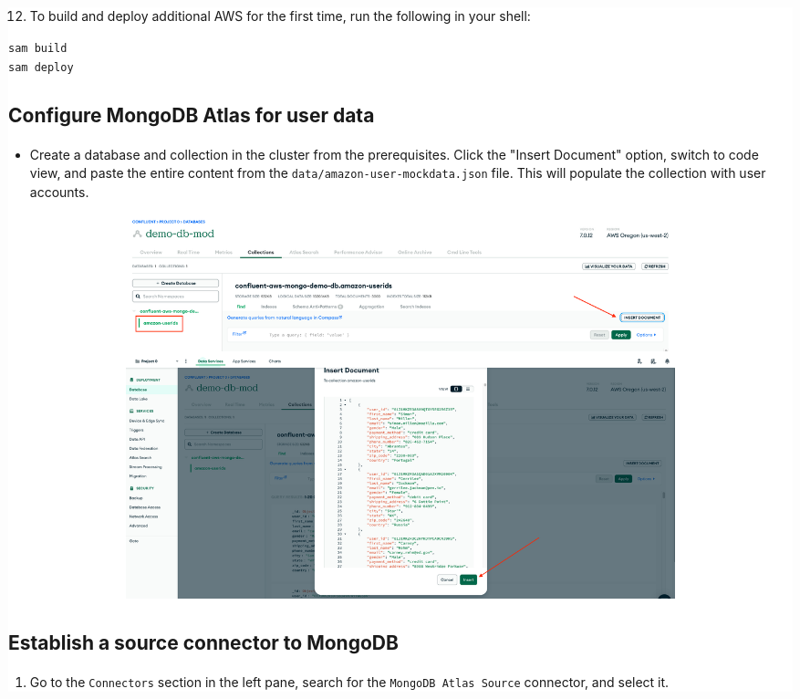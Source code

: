 12. To build and deploy additional AWS for the first time, run the following in your shell:

```bash
sam build 
sam deploy 
```

## <a name="step-4"></a>**Configure MongoDB Atlas for user data**
- Create a database and collection in the cluster from the prerequisites. Click the "Insert Document" option, switch to code view, and paste the entire content from the `data/amazon-user-mockdata.json` file. This will populate the collection with user accounts.
<div align="center" padding=25px>
    <img src="images/atlas-collection-insert-1.png" width=70% height=50%>
</div>
<div align="center" padding=25px>
    <img src="images/atlas-collection-insert-2.png" width=70% height=50%>
</div>

## <a name="step-5"></a>**Establish a source connector to MongoDB**
1. Go to the `Connectors` section in the left pane, search for the `MongoDB Atlas Source` connector, and select it.
<div align="center" padding=25px>